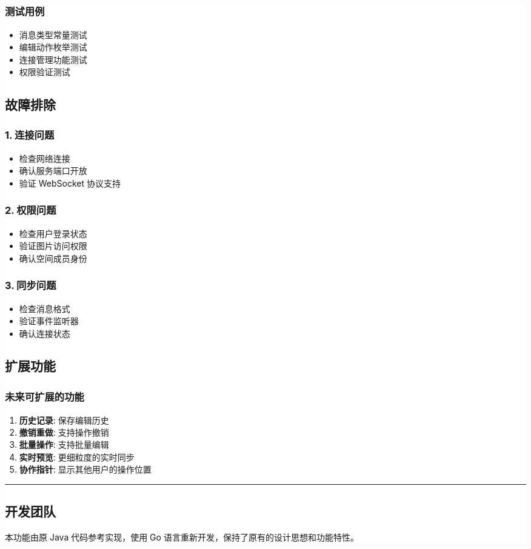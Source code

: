 ### 测试用例
- 消息类型常量测试
- 编辑动作枚举测试
- 连接管理功能测试
- 权限验证测试

## 故障排除

### 1. 连接问题
- 检查网络连接
- 确认服务端口开放
- 验证 WebSocket 协议支持

### 2. 权限问题
- 检查用户登录状态
- 验证图片访问权限
- 确认空间成员身份

### 3. 同步问题
- 检查消息格式
- 验证事件监听器
- 确认连接状态

## 扩展功能

### 未来可扩展的功能
1. **历史记录**: 保存编辑历史
2. **撤销重做**: 支持操作撤销
3. **批量操作**: 支持批量编辑
4. **实时预览**: 更细粒度的实时同步
5. **协作指针**: 显示其他用户的操作位置

---

## 开发团队

本功能由原 Java 代码参考实现，使用 Go 语言重新开发，保持了原有的设计思想和功能特性。
